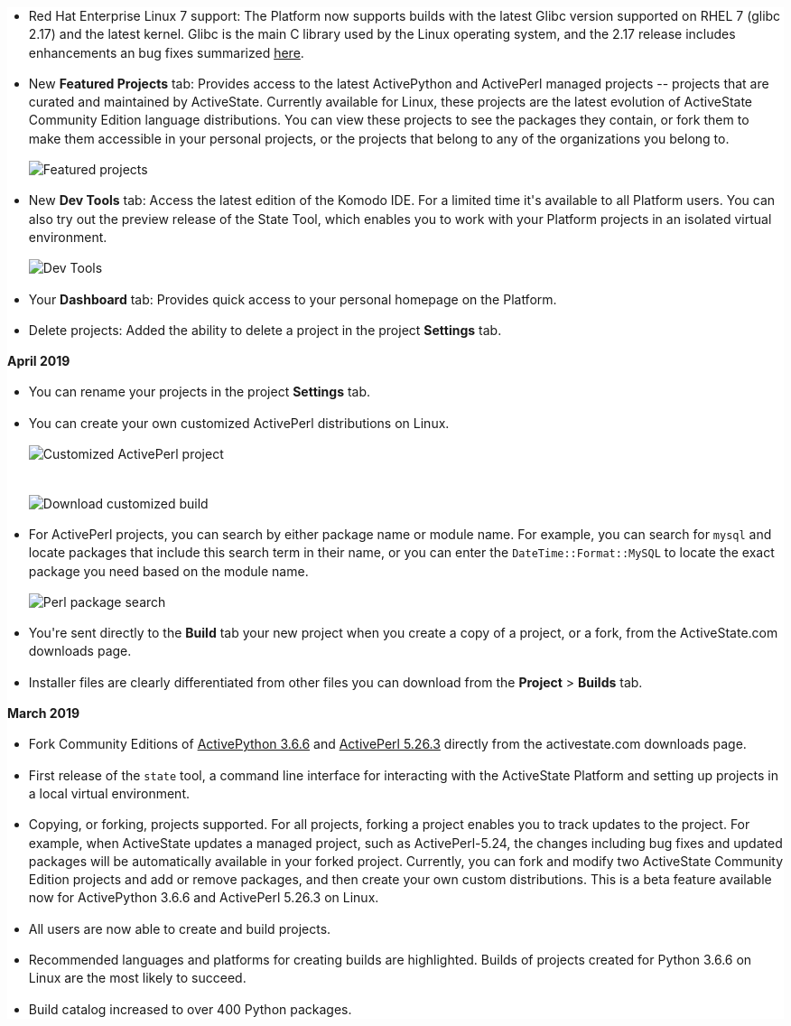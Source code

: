 - Red Hat Enterprise Linux 7 support: The Platform now supports builds with the latest Glibc version supported on RHEL 7 (glibc 2.17) and the latest kernel. Glibc is the main C library used by the Linux operating system, and the 2.17 release includes enhancements an bug fixes summarized <a href="https://access.redhat.com/documentation/en-us/red_hat_enterprise_linux/7/html/7.0_release_notes/sect-red_hat_enterprise_linux-7.0_release_notes-compiler_and_tools-glibc" target="\_blank">here</a>. 
- New **Featured Projects** tab: Provides access to the latest ActivePython and ActivePerl managed projects -- projects that are curated and maintained by ActiveState. Currently available for Linux, these projects are the latest evolution of ActiveState Community Edition language distributions. You can view these projects to see the packages they contain, or fork them to make them accessible in your personal projects, or the projects that belong to any of the organizations you belong to. 

    ![Featured projects](../images/featured-projects.png)

- New **Dev Tools** tab: Access the latest edition of the Komodo IDE. For a limited time it's available to all Platform users. You can also try out the preview release of the State Tool, which enables you to work with your Platform projects in an isolated virtual environment. 

    ![Dev Tools](../images/dev-tools.png)

- Your **Dashboard** tab: Provides quick access to your personal homepage on the Platform.
- Delete projects: Added the ability to delete a project in the project **Settings** tab. 

**April 2019**

- You can rename your projects in the project **Settings** tab.
- You can create your own customized ActivePerl distributions on Linux.

    ![Customized ActivePerl project](../images/perl_custom_project.png) <br><br>

    ![Download customized build](../images/perl_download.png) 

- For ActivePerl projects, you can search by either package name or module name. For example, you can search for `mysql` and locate packages that include this search term in their name, or you can enter the `DateTime::Format::MySQL` to locate the exact package you need based on the module name.

    ![Perl package search](../images/package_search.png)

- You're sent directly to the **Build** tab your new project when you create a copy of a project, or a fork, from the ActiveState.com downloads page.
- Installer files are clearly differentiated from other files you can download from the **Project** > **Builds** tab. 

**March 2019**

- Fork Community Editions of <a href="https://platform.activestate.com/ActiveState/ActivePython-3.6.6/auto-fork" target="\_blank">ActivePython 3.6.6</a> and  <a href="https://platform.activestate.com/ActiveState/ActivePerl-5.26.3-CE/auto-fork" target="\_blank">ActivePerl 5.26.3</a> directly from the activestate.com downloads page.

- First release of the `state` tool, a command line interface for interacting with the ActiveState Platform and setting up projects in a local virtual environment.
- Copying, or forking, projects supported. For all projects, forking a project enables you to track updates to the project. For example, when ActiveState updates a managed project, such as ActivePerl-5.24, the changes including bug fixes and updated packages will be automatically available in your forked project. Currently, you can fork and modify two ActiveState Community Edition projects and add or remove packages, and then create your own custom distributions. This is a beta feature available now for ActivePython 3.6.6 and ActivePerl 5.26.3 on Linux.
- All users are now able to create and build projects.
- Recommended languages and platforms for creating builds are highlighted. Builds of projects created for Python 3.6.6 on Linux are the most likely to succeed.
- Build catalog increased to over 400 Python packages.
